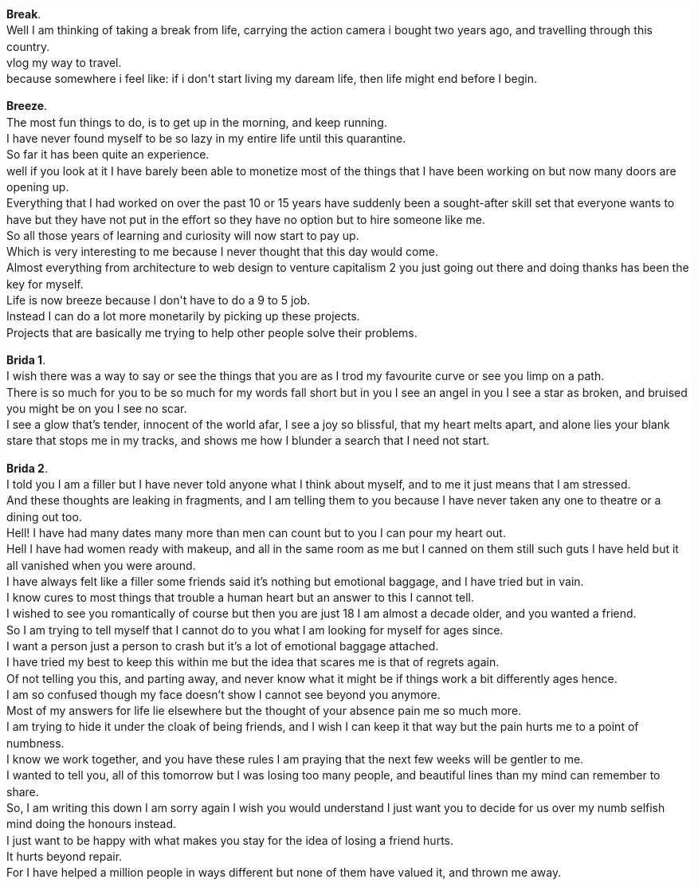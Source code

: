 **Break**.  
Well I am thinking of taking a break from life, carrying the action camera i bought two years ago, and travelling through this country.  
vlog my way to travel.  
because somewhere i feel like: if i don't start living my daream life, then life might end before I begin.  

**Breeze**.  
The most fun things to do, is to get up in the morning, and keep running.  
I have never found myself to be so lazy in my entire life until this quarantine.  
So far it has been quite an experience.  
well if you look at it I have barely been able to monetize most of the things that I have been working on but now many doors are opening up.  
Everything that I had worked on over the past 10 or 15 years have suddenly been a sought-after skill set that everyone wants to have but they have not put in the effort so they have no option but to hire someone like me.  
So all those years of learning and curiosity will now start to pay up.  
Which is very interesting to me because I never thought that this day would come.  
Almost everything from architecture to web design to venture capitalism 2 you just going out there and doing thanks has been the key for myself.  
Life is now breeze because I don't have to do a 9 to 5 job.  
Instead I can do a lot more monetarily by picking up these projects.  
Projects that are basically me trying to help other people solve their problems.  

**Brida 1**.  
I wish there was a way to say or see the things that you are as I trod my favourite curve or see you limp on a path.  
There is so much for you to be so much for my words fall short but in you I see an angel in you I see a star as broken, and bruised you might be on you I see no scar.  
I see a glow that’s tender, innocent of the world afar, I see a joy so blissful, that my heart melts apart, and alone lies your blank stare that stops me in my tracks, and shows me how I blunder a search that I need not start.  

**Brida 2**.  
I told you I am a filler but I have never told anyone what I think about myself, and to me it just means that I am stressed.  
And these thoughts are leaking in fragments, and I am telling them to you because I have never taken any one to theatre or a dining out too.  
Hell! I have had many dates many more than men can count but to you I can pour my heart out.  
Hell I have had women ready with makeup, and all in the same room as me but I canned on them still such guts I have held but it all vanished when you were around.  
I have always felt like a filler some friends said it’s nothing but emotional baggage, and I have tried but in vain.  
I know cures to most things that trouble a human heart but an answer to this I cannot tell.  
I wished to see you romantically of course but then you are just 18 I am almost a decade older, and you wanted a friend.  
So I am trying to tell myself that I cannot do to you what I am looking for myself for ages since.  
I want a person just a person to crash but it’s a lot of emotional baggage attached.  
I have tried my best to keep this within me but the idea that scares me is that of regrets again.  
Of not telling you this, and parting away, and never know what it might be if things work a bit differently ages hence.  
I am so confused though my face doesn’t show I cannot see beyond you anymore.  
Most of my answers for life lie elsewhere but the thought of your absence pain me so much more.  
I am trying to hide it under the cloak of being friends, and I wish I can keep it that way but the pain hurts me to a point of numbness.  
I know we work together, and you have these rules I am praying that the next few weeks will be gentler to me.  
I wanted to tell you, all of this tomorrow but I was losing too many people, and beautiful lines than my mind can remember to share.  
So, I am writing this down I am sorry again I wish you would understand I just want you to decide for us over my numb selfish mind doing the honours instead.  
I just want to be happy with what makes you stay for the idea of losing a friend hurts.  
It hurts beyond repair.  
For I have helped a million people in ways different but none of them have valued it, and thrown me away.  